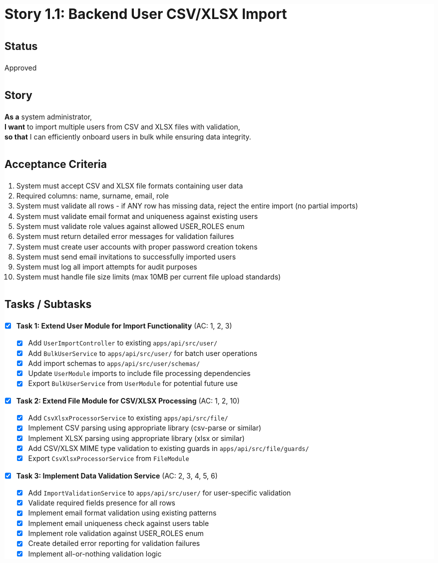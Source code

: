 # Story 1.1: Backend User CSV/XLSX Import

## Status

Approved

## Story

**As a** system administrator,  
**I want** to import multiple users from CSV and XLSX files with validation,  
**so that** I can efficiently onboard users in bulk while ensuring data integrity.

## Acceptance Criteria

1. System must accept CSV and XLSX file formats containing user data
2. Required columns: name, surname, email, role
3. System must validate all rows - if ANY row has missing data, reject the entire import (no partial imports)
4. System must validate email format and uniqueness against existing users
5. System must validate role values against allowed USER_ROLES enum
6. System must return detailed error messages for validation failures
7. System must create user accounts with proper password creation tokens
8. System must send email invitations to successfully imported users
9. System must log all import attempts for audit purposes
10. System must handle file size limits (max 10MB per current file upload standards)

## Tasks / Subtasks

- [x] **Task 1: Extend User Module for Import Functionality** (AC: 1, 2, 3)

  - [x] Add `UserImportController` to existing `apps/api/src/user/`
  - [x] Add `BulkUserService` to `apps/api/src/user/` for batch user operations
  - [x] Add import schemas to `apps/api/src/user/schemas/`
  - [x] Update `UserModule` imports to include file processing dependencies
  - [x] Export `BulkUserService` from `UserModule` for potential future use

- [x] **Task 2: Extend File Module for CSV/XLSX Processing** (AC: 1, 2, 10)

  - [x] Add `CsvXlsxProcessorService` to existing `apps/api/src/file/`
  - [x] Implement CSV parsing using appropriate library (csv-parse or similar)
  - [x] Implement XLSX parsing using appropriate library (xlsx or similar)
  - [x] Add CSV/XLSX MIME type validation to existing guards in `apps/api/src/file/guards/`
  - [x] Export `CsvXlsxProcessorService` from `FileModule`

- [x] **Task 3: Implement Data Validation Service** (AC: 2, 3, 4, 5, 6)

  - [x] Add `ImportValidationService` to `apps/api/src/user/` for user-specific validation
  - [x] Validate required fields presence for all rows
  - [x] Implement email format validation using existing patterns
  - [x] Implement email uniqueness check against users table
  - [x] Implement role validation against USER_ROLES enum
  - [x] Create detailed error reporting for validation failures
  - [x] Implement all-or-nothing validation logic
